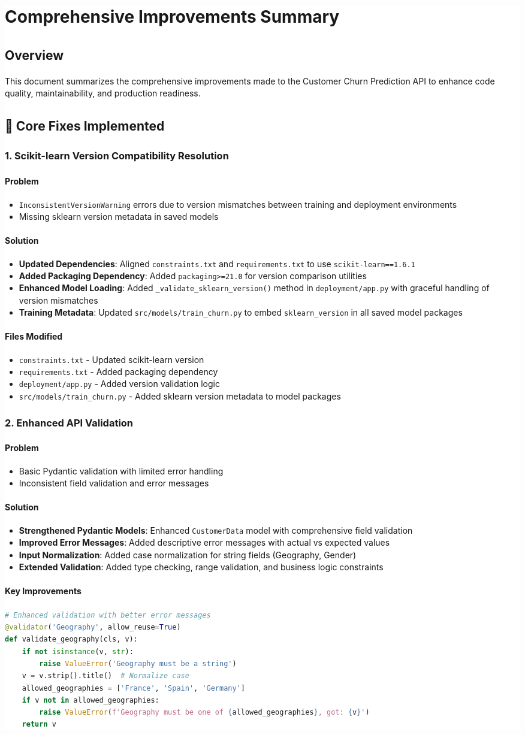 # Comprehensive Improvements Summary

## Overview
This document summarizes the comprehensive improvements made to the Customer Churn Prediction API to enhance code quality, maintainability, and production readiness.

## 🔧 Core Fixes Implemented

### 1. Scikit-learn Version Compatibility Resolution

#### Problem
- `InconsistentVersionWarning` errors due to version mismatches between training and deployment environments
- Missing sklearn version metadata in saved models

#### Solution
- **Updated Dependencies**: Aligned `constraints.txt` and `requirements.txt` to use `scikit-learn==1.6.1`
- **Added Packaging Dependency**: Added `packaging>=21.0` for version comparison utilities
- **Enhanced Model Loading**: Added `_validate_sklearn_version()` method in `deployment/app.py` with graceful handling of version mismatches
- **Training Metadata**: Updated `src/models/train_churn.py` to embed `sklearn_version` in all saved model packages

#### Files Modified
- `constraints.txt` - Updated scikit-learn version
- `requirements.txt` - Added packaging dependency
- `deployment/app.py` - Added version validation logic
- `src/models/train_churn.py` - Added sklearn version metadata to model packages

### 2. Enhanced API Validation

#### Problem
- Basic Pydantic validation with limited error handling
- Inconsistent field validation and error messages

#### Solution
- **Strengthened Pydantic Models**: Enhanced `CustomerData` model with comprehensive field validation
- **Improved Error Messages**: Added descriptive error messages with actual vs expected values
- **Input Normalization**: Added case normalization for string fields (Geography, Gender)
- **Extended Validation**: Added type checking, range validation, and business logic constraints

#### Key Improvements
```python
# Enhanced validation with better error messages
@validator('Geography', allow_reuse=True)
def validate_geography(cls, v):
    if not isinstance(v, str):
        raise ValueError('Geography must be a string')
    v = v.strip().title()  # Normalize case
    allowed_geographies = ['France', 'Spain', 'Germany']
    if v not in allowed_geographies:
        raise ValueError(f'Geography must be one of {allowed_geographies}, got: {v}')
    return v
```
